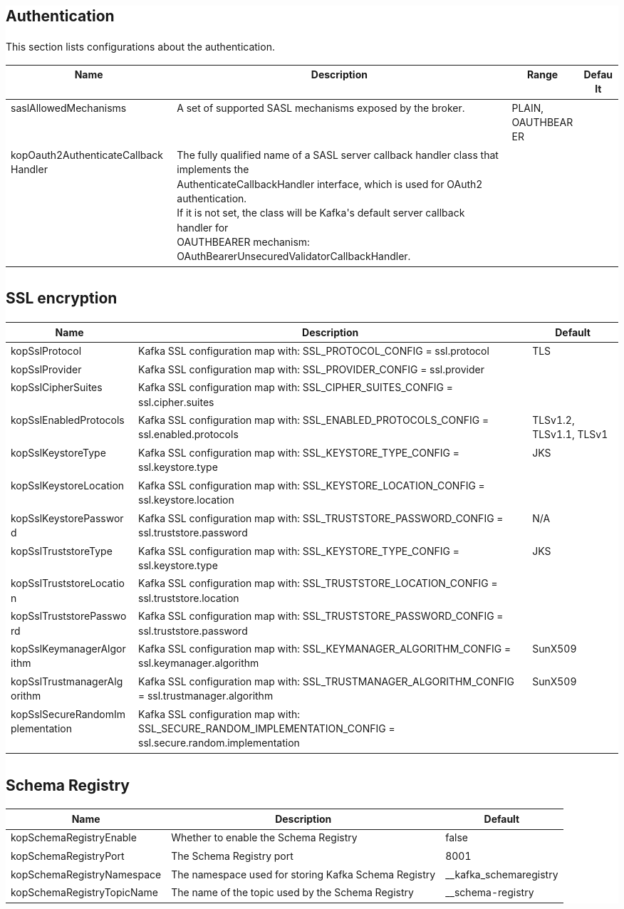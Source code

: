 ## Authentication

This section lists configurations about the authentication.

| Name                                 | Description                                                  | Range                 | Default |
| ------------------------------------ | ------------------------------------------------------------ | --------------------- | ------- |
| saslAllowedMechanisms                | A set of supported SASL mechanisms exposed by the broker.     | PLAIN,<br>OAUTHBEARER |         |
| kopOauth2AuthenticateCallbackHandler | The fully qualified name of a SASL server callback handler class that implements the <br>AuthenticateCallbackHandler interface, which is used for OAuth2 authentication. <br>If it is not set, the class will be Kafka's default server callback handler for <br>OAUTHBEARER mechanism: OAuthBearerUnsecuredValidatorCallbackHandler. |                       |         |

## SSL encryption

|Name|Description|Default|
|---|---|---|
|kopSslProtocol| Kafka SSL configuration map with: SSL_PROTOCOL_CONFIG = ssl.protocol |TLS|
|kopSslProvider| Kafka SSL configuration map with: SSL_PROVIDER_CONFIG = ssl.provider |  |
|kopSslCipherSuites| Kafka SSL configuration map with: SSL_CIPHER_SUITES_CONFIG = ssl.cipher.suites|   |
|kopSslEnabledProtocols| Kafka SSL configuration map with: SSL_ENABLED_PROTOCOLS_CONFIG = ssl.enabled.protocols| TLSv1.2, TLSv1.1, TLSv1 |
|kopSslKeystoreType| Kafka SSL configuration map with: SSL_KEYSTORE_TYPE_CONFIG = ssl.keystore.type |JKS|
|kopSslKeystoreLocation| Kafka SSL configuration map with: SSL_KEYSTORE_LOCATION_CONFIG = ssl.keystore.location  | |
|kopSslKeystorePassword| Kafka SSL configuration map with: SSL_TRUSTSTORE_PASSWORD_CONFIG = ssl.truststore.password  |N/A |
|kopSslTruststoreType| Kafka SSL configuration map with: SSL_KEYSTORE_TYPE_CONFIG = ssl.keystore.type |JKS|
|kopSslTruststoreLocation| Kafka SSL configuration map with: SSL_TRUSTSTORE_LOCATION_CONFIG = ssl.truststore.location |  |
|kopSslTruststorePassword| Kafka SSL configuration map with: SSL_TRUSTSTORE_PASSWORD_CONFIG = ssl.truststore.password | |
|kopSslKeymanagerAlgorithm|Kafka SSL configuration map with: SSL_KEYMANAGER_ALGORITHM_CONFIG = ssl.keymanager.algorithm |SunX509|
|kopSslTrustmanagerAlgorithm| Kafka SSL configuration map with: SSL_TRUSTMANAGER_ALGORITHM_CONFIG = ssl.trustmanager.algorithm |SunX509|
|kopSslSecureRandomImplementation| Kafka SSL configuration map with: SSL_SECURE_RANDOM_IMPLEMENTATION_CONFIG = ssl.secure.random.implementation  |  |

## Schema Registry

| Name | Description | Default |
| ---- | ----------- | ------- |
| kopSchemaRegistryEnable | Whether to enable the Schema Registry | false |
| kopSchemaRegistryPort | The Schema Registry port | 8001 |
| kopSchemaRegistryNamespace | The namespace used for storing Kafka Schema Registry | __kafka_schemaregistry | 
| kopSchemaRegistryTopicName | The name of the topic used by the Schema Registry | __schema-registry |
